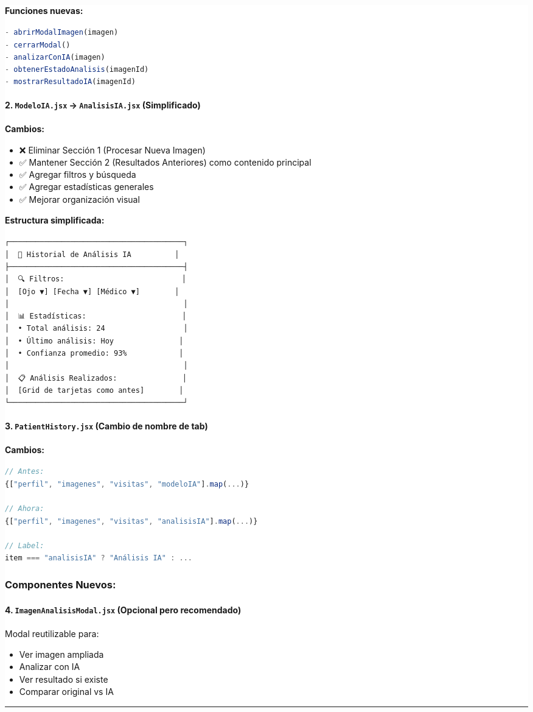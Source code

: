 **Funciones nuevas:**
```javascript
- abrirModalImagen(imagen)
- cerrarModal()
- analizarConIA(imagen)
- obtenerEstadoAnalisis(imagenId)
- mostrarResultadoIA(imagenId)
```

#### 2. **`ModeloIA.jsx`** → **`AnalisisIA.jsx` (Simplificado)**
**Cambios:**
- ❌ Eliminar Sección 1 (Procesar Nueva Imagen)
- ✅ Mantener Sección 2 (Resultados Anteriores) como contenido principal
- ✅ Agregar filtros y búsqueda
- ✅ Agregar estadísticas generales
- ✅ Mejorar organización visual

**Estructura simplificada:**
```
┌────────────────────────────────────────┐
│  🧠 Historial de Análisis IA          │
├────────────────────────────────────────┤
│  🔍 Filtros:                           │
│  [Ojo ▼] [Fecha ▼] [Médico ▼]        │
│                                        │
│  📊 Estadísticas:                      │
│  • Total análisis: 24                  │
│  • Último análisis: Hoy               │
│  • Confianza promedio: 93%            │
│                                        │
│  📋 Análisis Realizados:               │
│  [Grid de tarjetas como antes]        │
└────────────────────────────────────────┘
```

#### 3. **`PatientHistory.jsx`** (Cambio de nombre de tab)
**Cambios:**
```javascript
// Antes:
{["perfil", "imagenes", "visitas", "modeloIA"].map(...)}

// Ahora:
{["perfil", "imagenes", "visitas", "analisisIA"].map(...)}

// Label:
item === "analisisIA" ? "Análisis IA" : ...
```

### **Componentes Nuevos:**

#### 4. **`ImagenAnalisisModal.jsx`** (Opcional pero recomendado)
Modal reutilizable para:
- Ver imagen ampliada
- Analizar con IA
- Ver resultado si existe
- Comparar original vs IA

---